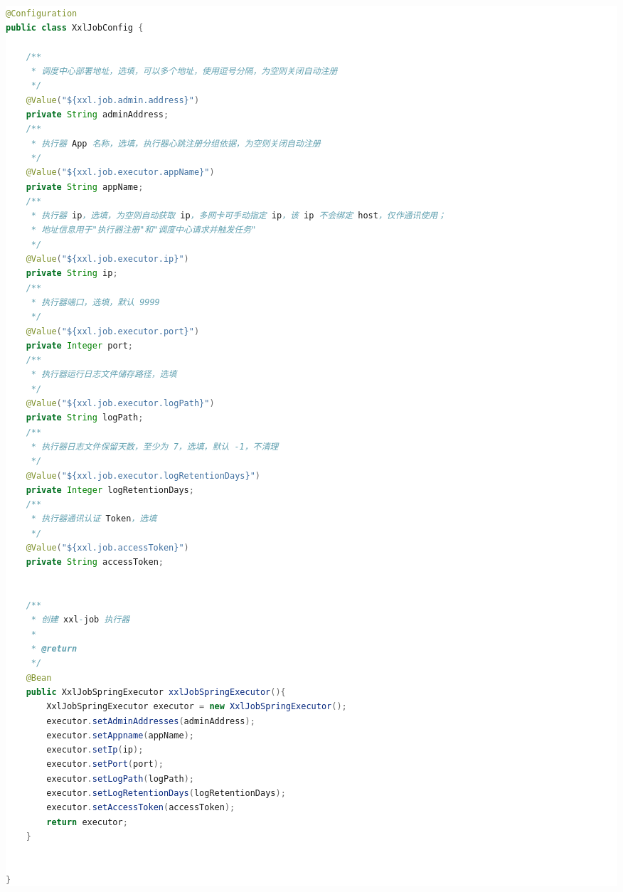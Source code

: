 ```java
@Configuration
public class XxlJobConfig {

    /**
     * 调度中心部署地址，选填，可以多个地址，使用逗号分隔，为空则关闭自动注册
     */
    @Value("${xxl.job.admin.address}")
    private String adminAddress;
    /**
     * 执行器 App 名称，选填，执行器心跳注册分组依据，为空则关闭自动注册
     */
    @Value("${xxl.job.executor.appName}")
    private String appName;
    /**
     * 执行器 ip，选填，为空则自动获取 ip，多网卡可手动指定 ip，该 ip 不会绑定 host，仅作通讯使用；
     * 地址信息用于"执行器注册"和"调度中心请求并触发任务"
     */
    @Value("${xxl.job.executor.ip}")
    private String ip;
    /**
     * 执行器端口，选填，默认 9999
     */
    @Value("${xxl.job.executor.port}")
    private Integer port;
    /**
     * 执行器运行日志文件储存路径，选填
     */
    @Value("${xxl.job.executor.logPath}")
    private String logPath;
    /**
     * 执行器日志文件保留天数，至少为 7，选填，默认 -1，不清理
     */
    @Value("${xxl.job.executor.logRetentionDays}")
    private Integer logRetentionDays;
    /**
     * 执行器通讯认证 Token，选填
     */
    @Value("${xxl.job.accessToken}")
    private String accessToken;


    /**
     * 创建 xxl-job 执行器
     *
     * @return
     */
    @Bean
    public XxlJobSpringExecutor xxlJobSpringExecutor(){
        XxlJobSpringExecutor executor = new XxlJobSpringExecutor();
        executor.setAdminAddresses(adminAddress);
        executor.setAppname(appName);
        executor.setIp(ip);
        executor.setPort(port);
        executor.setLogPath(logPath);
        executor.setLogRetentionDays(logRetentionDays);
        executor.setAccessToken(accessToken);
        return executor;
    }


}
```
